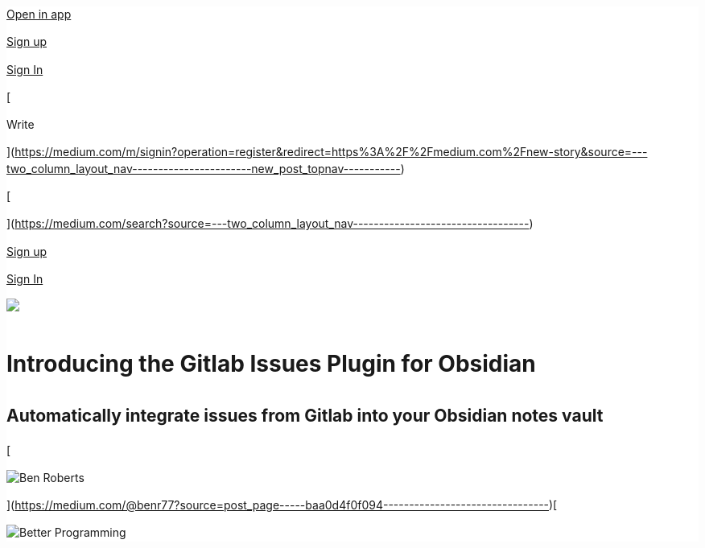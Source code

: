 [Open in app](https://rsci.app.link/?%24canonical_url=https%3A%2F%2Fmedium.com%2Fp%2Fbaa0d4f0f094&%7Efeature=LoOpenInAppButton&%7Echannel=ShowPostUnderCollection&source=---two_column_layout_nav----------------------------------)

[Sign up](https://medium.com/m/signin?operation=register&redirect=https%3A%2F%2Fbetterprogramming.pub%2Fintroducing-the-gitlab-issues-plugin-for-obsidian-baa0d4f0f094&source=post_page---two_column_layout_nav-----------------------global_nav-----------)

[Sign In](https://medium.com/m/signin?operation=login&redirect=https%3A%2F%2Fbetterprogramming.pub%2Fintroducing-the-gitlab-issues-plugin-for-obsidian-baa0d4f0f094&source=post_page---two_column_layout_nav-----------------------global_nav-----------)

[](https://medium.com/?source=---two_column_layout_nav----------------------------------)

[

Write



](https://medium.com/m/signin?operation=register&redirect=https%3A%2F%2Fmedium.com%2Fnew-story&source=---two_column_layout_nav-----------------------new_post_topnav-----------)

[

](https://medium.com/search?source=---two_column_layout_nav----------------------------------)

[Sign up](https://medium.com/m/signin?operation=register&redirect=https%3A%2F%2Fbetterprogramming.pub%2Fintroducing-the-gitlab-issues-plugin-for-obsidian-baa0d4f0f094&source=post_page---two_column_layout_nav-----------------------global_nav-----------)

[Sign In](https://medium.com/m/signin?operation=login&redirect=https%3A%2F%2Fbetterprogramming.pub%2Fintroducing-the-gitlab-issues-plugin-for-obsidian-baa0d4f0f094&source=post_page---two_column_layout_nav-----------------------global_nav-----------)

![](https://miro.medium.com/v2/resize:fill:64:64/1*dmbNkD5D-u45r44go_cf0g.png)

# Introducing the Gitlab Issues Plugin for Obsidian

## Automatically integrate issues from Gitlab into your Obsidian notes vault

[

![Ben Roberts](https://miro.medium.com/v2/resize:fill:88:88/1*tlvOn7ImUfpjNuY1MaQYrA.jpeg)









](https://medium.com/@benr77?source=post_page-----baa0d4f0f094--------------------------------)[

![Better Programming](https://miro.medium.com/v2/resize:fill:48:48/1*QNoA3XlXLHz22zQazc0syg.png)


